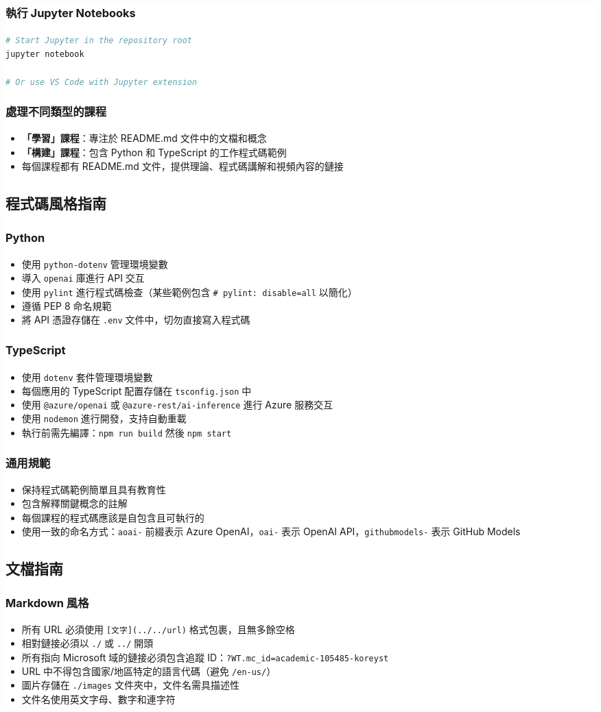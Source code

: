 ### 執行 Jupyter Notebooks

```bash
# Start Jupyter in the repository root
jupyter notebook

# Or use VS Code with Jupyter extension
```

### 處理不同類型的課程

- **「學習」課程**：專注於 README.md 文件中的文檔和概念
- **「構建」課程**：包含 Python 和 TypeScript 的工作程式碼範例
- 每個課程都有 README.md 文件，提供理論、程式碼講解和視頻內容的鏈接

## 程式碼風格指南

### Python

- 使用 `python-dotenv` 管理環境變數
- 導入 `openai` 庫進行 API 交互
- 使用 `pylint` 進行程式碼檢查（某些範例包含 `# pylint: disable=all` 以簡化）
- 遵循 PEP 8 命名規範
- 將 API 憑證存儲在 `.env` 文件中，切勿直接寫入程式碼

### TypeScript

- 使用 `dotenv` 套件管理環境變數
- 每個應用的 TypeScript 配置存儲在 `tsconfig.json` 中
- 使用 `@azure/openai` 或 `@azure-rest/ai-inference` 進行 Azure 服務交互
- 使用 `nodemon` 進行開發，支持自動重載
- 執行前需先編譯：`npm run build` 然後 `npm start`

### 通用規範

- 保持程式碼範例簡單且具有教育性
- 包含解釋關鍵概念的註解
- 每個課程的程式碼應該是自包含且可執行的
- 使用一致的命名方式：`aoai-` 前綴表示 Azure OpenAI，`oai-` 表示 OpenAI API，`githubmodels-` 表示 GitHub Models

## 文檔指南

### Markdown 風格

- 所有 URL 必須使用 `[文字](../../url)` 格式包裹，且無多餘空格
- 相對鏈接必須以 `./` 或 `../` 開頭
- 所有指向 Microsoft 域的鏈接必須包含追蹤 ID：`?WT.mc_id=academic-105485-koreyst`
- URL 中不得包含國家/地區特定的語言代碼（避免 `/en-us/`）
- 圖片存儲在 `./images` 文件夾中，文件名需具描述性
- 文件名使用英文字母、數字和連字符
